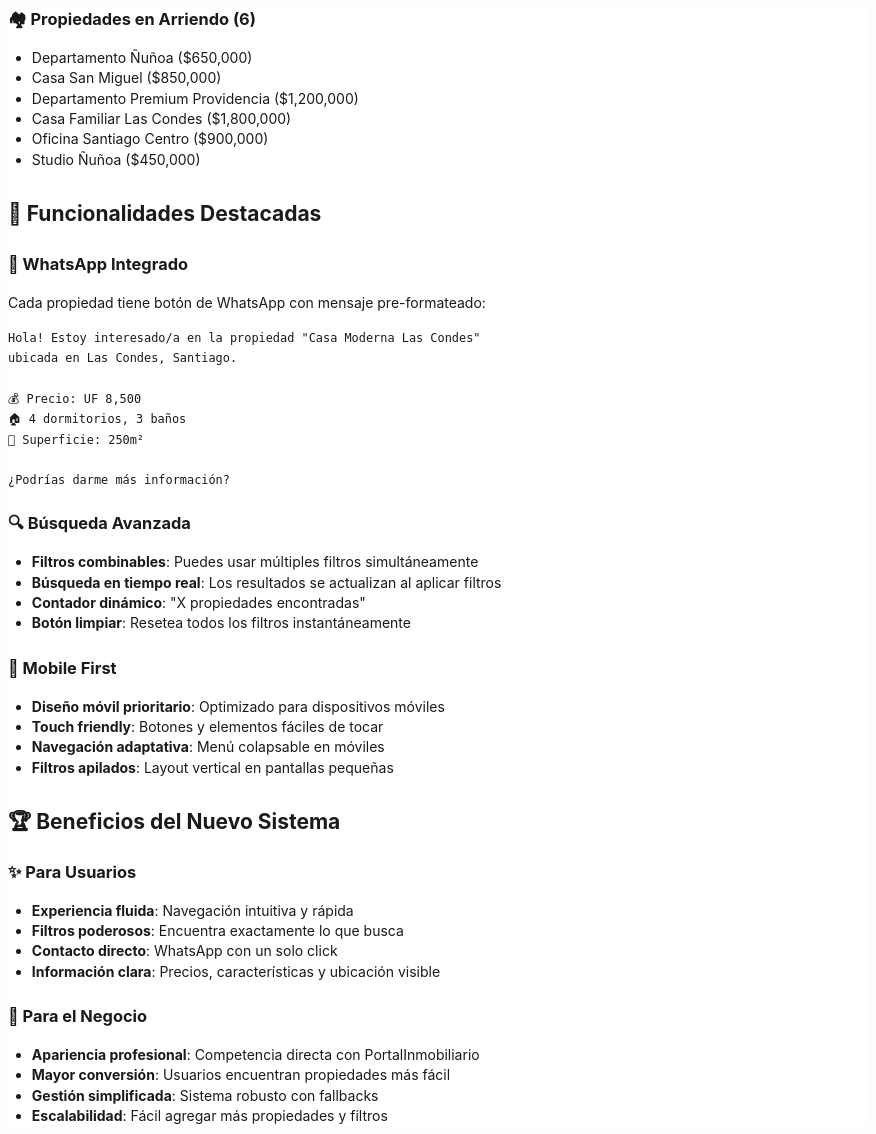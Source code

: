 ### 🏘️ Propiedades en Arriendo (6)
- Departamento Ñuñoa ($650,000)
- Casa San Miguel ($850,000)
- Departamento Premium Providencia ($1,200,000)
- Casa Familiar Las Condes ($1,800,000)
- Oficina Santiago Centro ($900,000)
- Studio Ñuñoa ($450,000)

## 🎯 Funcionalidades Destacadas

### 💬 WhatsApp Integrado
Cada propiedad tiene botón de WhatsApp con mensaje pre-formateado:

```
Hola! Estoy interesado/a en la propiedad "Casa Moderna Las Condes" 
ubicada en Las Condes, Santiago.

💰 Precio: UF 8,500
🏠 4 dormitorios, 3 baños
📐 Superficie: 250m²

¿Podrías darme más información?
```

### 🔍 Búsqueda Avanzada
- **Filtros combinables**: Puedes usar múltiples filtros simultáneamente
- **Búsqueda en tiempo real**: Los resultados se actualizan al aplicar filtros
- **Contador dinámico**: "X propiedades encontradas"
- **Botón limpiar**: Resetea todos los filtros instantáneamente

### 📱 Mobile First
- **Diseño móvil prioritario**: Optimizado para dispositivos móviles
- **Touch friendly**: Botones y elementos fáciles de tocar
- **Navegación adaptativa**: Menú colapsable en móviles
- **Filtros apilados**: Layout vertical en pantallas pequeñas

## 🏆 Beneficios del Nuevo Sistema

### ✨ Para Usuarios
- **Experiencia fluida**: Navegación intuitiva y rápida
- **Filtros poderosos**: Encuentra exactamente lo que busca
- **Contacto directo**: WhatsApp con un solo click
- **Información clara**: Precios, características y ubicación visible

### 🎯 Para el Negocio
- **Apariencia profesional**: Competencia directa con PortalInmobiliario
- **Mayor conversión**: Usuarios encuentran propiedades más fácil
- **Gestión simplificada**: Sistema robusto con fallbacks
- **Escalabilidad**: Fácil agregar más propiedades y filtros

